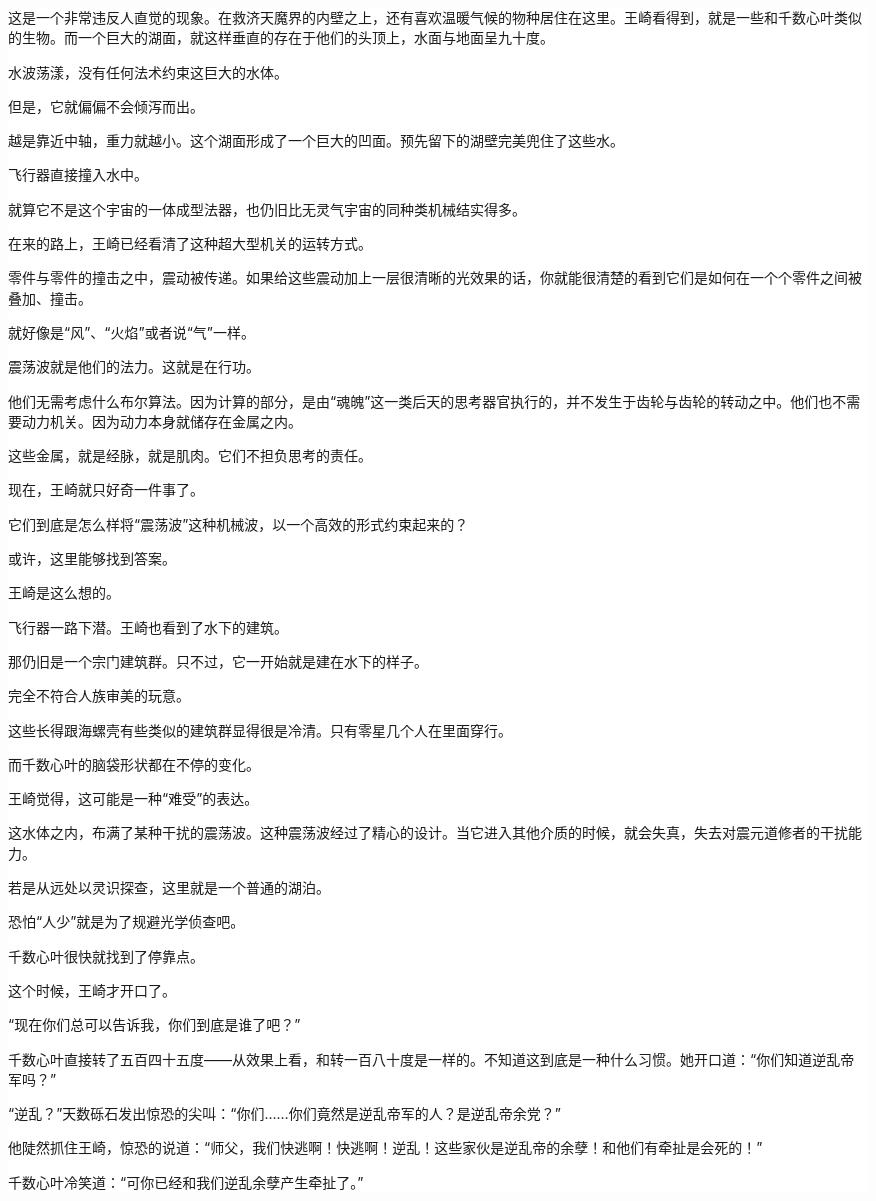   这是一个非常违反人直觉的现象。在救济天魔界的内壁之上，还有喜欢温暖气候的物种居住在这里。王崎看得到，就是一些和千数心叶类似的生物。而一个巨大的湖面，就这样垂直的存在于他们的头顶上，水面与地面呈九十度。

  水波荡漾，没有任何法术约束这巨大的水体。

  但是，它就偏偏不会倾泻而出。

  越是靠近中轴，重力就越小。这个湖面形成了一个巨大的凹面。预先留下的湖壁完美兜住了这些水。

  飞行器直接撞入水中。

  就算它不是这个宇宙的一体成型法器，也仍旧比无灵气宇宙的同种类机械结实得多。

  在来的路上，王崎已经看清了这种超大型机关的运转方式。

  零件与零件的撞击之中，震动被传递。如果给这些震动加上一层很清晰的光效果的话，你就能很清楚的看到它们是如何在一个个零件之间被叠加、撞击。

  就好像是“风”、“火焰”或者说“气”一样。

  震荡波就是他们的法力。这就是在行功。

  他们无需考虑什么布尔算法。因为计算的部分，是由“魂魄”这一类后天的思考器官执行的，并不发生于齿轮与齿轮的转动之中。他们也不需要动力机关。因为动力本身就储存在金属之内。

  这些金属，就是经脉，就是肌肉。它们不担负思考的责任。

  现在，王崎就只好奇一件事了。

  它们到底是怎么样将“震荡波”这种机械波，以一个高效的形式约束起来的？

  或许，这里能够找到答案。

  王崎是这么想的。

  飞行器一路下潜。王崎也看到了水下的建筑。

  那仍旧是一个宗门建筑群。只不过，它一开始就是建在水下的样子。

  完全不符合人族审美的玩意。

  这些长得跟海螺壳有些类似的建筑群显得很是冷清。只有零星几个人在里面穿行。

  而千数心叶的脑袋形状都在不停的变化。

  王崎觉得，这可能是一种“难受”的表达。

  这水体之内，布满了某种干扰的震荡波。这种震荡波经过了精心的设计。当它进入其他介质的时候，就会失真，失去对震元道修者的干扰能力。

  若是从远处以灵识探查，这里就是一个普通的湖泊。

  恐怕“人少”就是为了规避光学侦查吧。

  千数心叶很快就找到了停靠点。

  这个时候，王崎才开口了。

  “现在你们总可以告诉我，你们到底是谁了吧？”

  千数心叶直接转了五百四十五度——从效果上看，和转一百八十度是一样的。不知道这到底是一种什么习惯。她开口道：“你们知道逆乱帝军吗？”

  “逆乱？”天数砾石发出惊恐的尖叫：“你们……你们竟然是逆乱帝军的人？是逆乱帝余党？”

  他陡然抓住王崎，惊恐的说道：“师父，我们快逃啊！快逃啊！逆乱！这些家伙是逆乱帝的余孽！和他们有牵扯是会死的！”

  千数心叶冷笑道：“可你已经和我们逆乱余孽产生牵扯了。”

